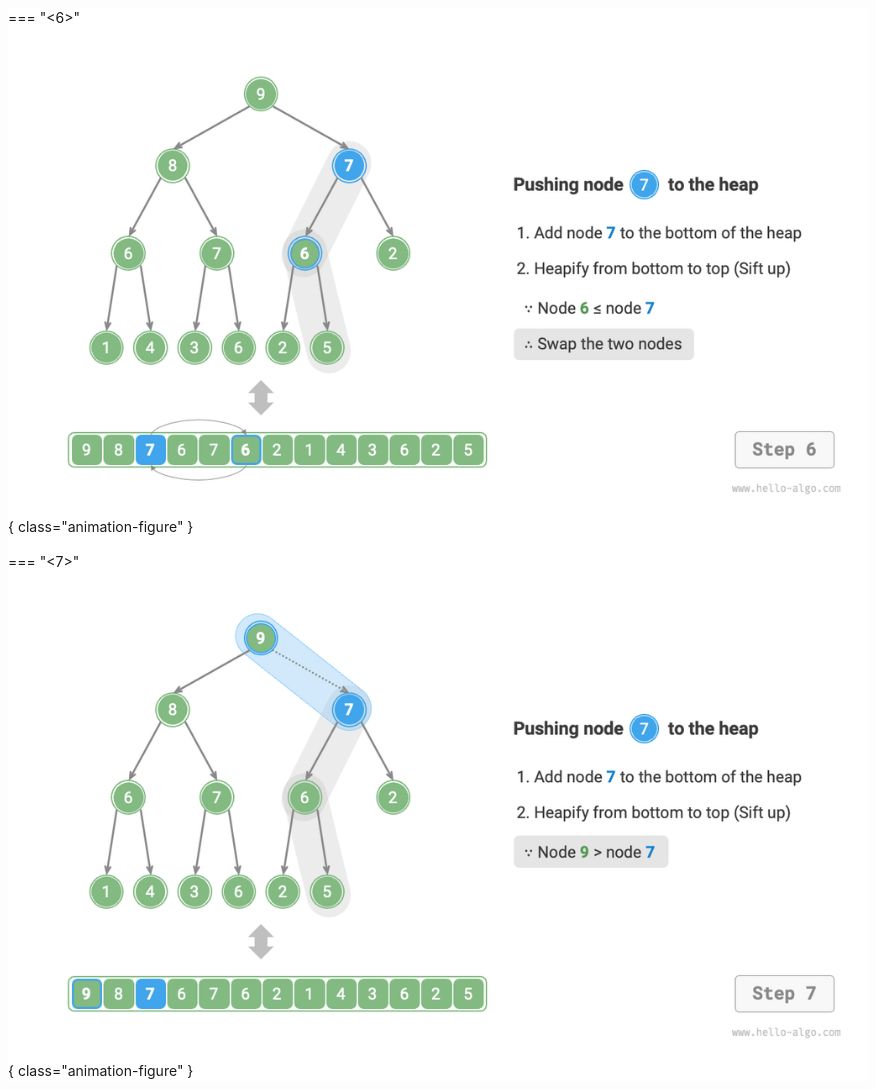 === "<6>"
    ![heap_push_step6](heap.assets/heap_push_step6.png){ class="animation-figure" }

=== "<7>"
    ![heap_push_step7](heap.assets/heap_push_step7.png){ class="animation-figure" }
